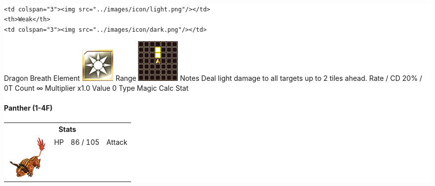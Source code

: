     <td colspan="3"><img src="../images/icon/light.png"/></td>
    <th>Weak</th>
    <td colspan="3"><img src="../images/icon/dark.png"/></td>
  </tr>
  <tr>
    <th colspan="13" class="abilityName">Dragon Breath</th>
  </tr>
  <tr class="elementIcon">
    <th>Element</th>
    <td><img src="../images/icon/light.png"/></td>
    <th>Range</th>
    <td><img src="../images/other/2_ahead.png"/></td>
    <th>Notes</th>
    <td colspan="8" class="leftText">Deal light damage to all targets up to 2 tiles ahead.</td>
  </tr>
  <tr>
    <th>Rate / CD</th>
    <td colspan="2">20% / 0T</td>
    <th>Count</th>
    <td>∞</td>
    <th>Multiplier</th>
    <td>x1.0</td>
    <th>Value</th>
    <td>0</td>
    <th>Type</th>
    <td class="leftText">Magic</td>
    <th>Calc</th>
    <td class="leftText">Stat</td>
  </tr>
</table>

#### Panther (1-4F)

<table class="buddyOverview">
  <tr class="noPad">
    <th colspan="13" class="highlightGreen">Stats</th>
  </tr>
  <tr>
    <td rowspan="4"><img src="../images/chars/panther.png"/></td>
    <td class="hp">HP</td>
    <td>86 <span class="hard">/ 105</span></td>
    <td class="atk">Attack</td>